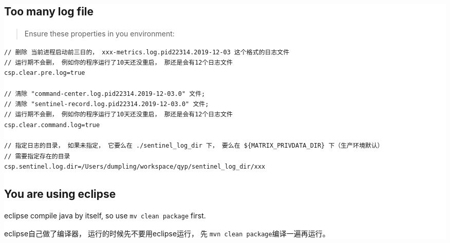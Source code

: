 ## Too many log file
> Ensure these properties in you environment:

```$xslt
// 删除 当前进程启动前三日的， xxx-metrics.log.pid22314.2019-12-03 这个格式的日志文件
// 运行期不会删， 例如你的程序运行了10天还没重启， 那还是会有12个日志文件
csp.clear.pre.log=true
 
// 清除 "command-center.log.pid22314.2019-12-03.0" 文件;
// 清除 "sentinel-record.log.pid22314.2019-12-03.0" 文件;
// 运行期不会删， 例如你的程序运行了10天还没重启， 那还是会有12个日志文件
csp.clear.command.log=true
 
// 指定日志的目录， 如果未指定， 它要么在 ./sentinel_log_dir 下， 要么在 ${MATRIX_PRIVDATA_DIR} 下（生产环境默认）
// 需要指定存在的目录
csp.sentinel.log.dir=/Users/dumpling/workspace/qyp/sentinel_log_dir/xxx
```

## You are using eclipse

eclipse compile java by itself, so use `mv clean package` first.

eclipse自己做了编译器， 运行的时候先不要用eclipse运行， 先 `mvn clean package`编译一遍再运行。
